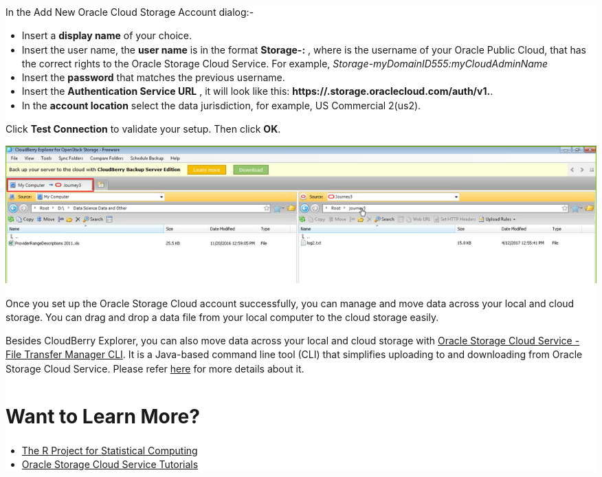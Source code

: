 In the Add New Oracle Cloud Storage Account dialog:-
- Insert a **display name** of your choice.
- Insert the user name, the **user name** is in the format **Storage-<identity-domain>:<username>** ,
where <username> is the username of your Oracle Public Cloud, that has the correct rights to the
Oracle Storage Cloud Service. For example, _Storage-myDomainID555:myCloudAdminName_
- Insert the **password** that matches the previous username.
- Insert the **Authentication Service URL** , it will look like this:
**https://<identity-domain>.storage.oraclecloud.com/auth/v1.**.
- In the **account location** select the data jurisdiction, for example, US Commercial 2(us2).

Click **Test Connection** to validate your setup. Then click **OK**.

![](images/400/image17_cloudberry_explore.png)

Once you set up the Oracle Storage Cloud account successfully, you can manage and move data across
your local and cloud storage. You can drag and drop a data file from your local computer to the cloud
storage easily.

Besides CloudBerry Explorer, you can also move data across your local and cloud storage with [Oracle
Storage Cloud Service - File Transfer Manager CLI](http://www.oracle.com/technetwork/topics/cloud/downloads/storage-cloud-upload-cli-3424297.html). It is a Java-based command line tool (CLI) that simplifies
uploading to and downloading from Oracle Storage Cloud Service. Please refer [here](https://docs.oracle.com/en/cloud/iaas/storage-cloud/csclr/preparing-use-oracle-storage-cloud-file-transfer-manager-cli.html#GUID-5BB8647F-DDAD-4371-A519-1116402245FB) for more details about it.

# Want to Learn More?

- [The R Project for Statistical Computing](https://www.r-project.org/)
- [Oracle Storage Cloud Service Tutorials](https://cloud.oracle.com/en_US/storage/tutorials)



